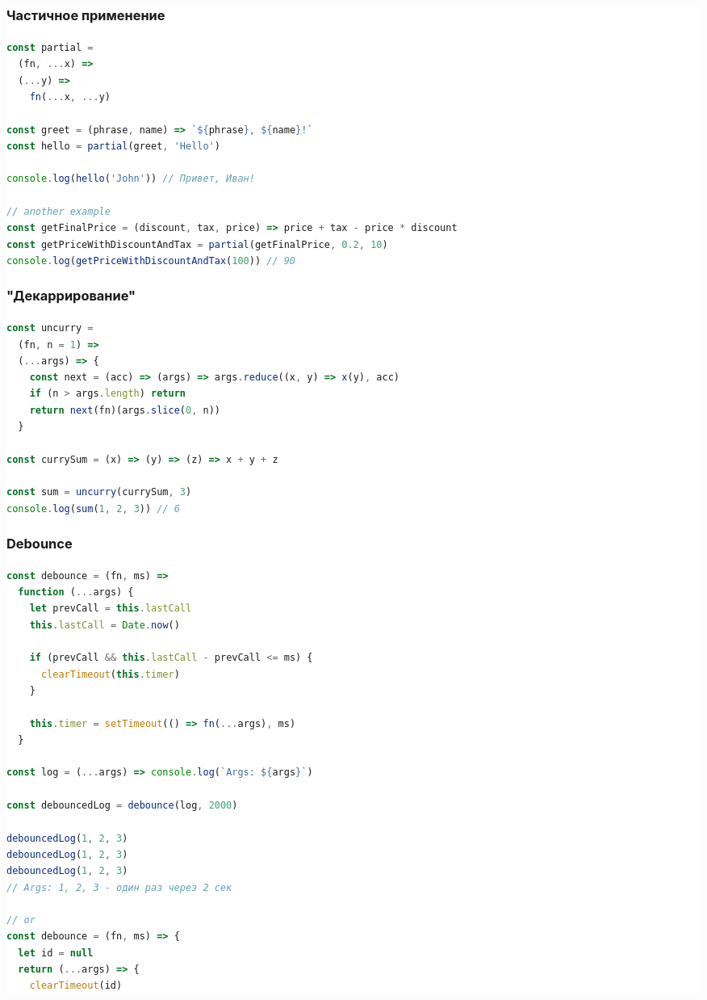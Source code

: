 ### Частичное применение

```js
const partial =
  (fn, ...x) =>
  (...y) =>
    fn(...x, ...y)

const greet = (phrase, name) => `${phrase}, ${name}!`
const hello = partial(greet, 'Hello')

console.log(hello('John')) // Привет, Иван!

// another example
const getFinalPrice = (discount, tax, price) => price + tax - price * discount
const getPriceWithDiscountAndTax = partial(getFinalPrice, 0.2, 10)
console.log(getPriceWithDiscountAndTax(100)) // 90
```

### "Декаррирование"

```js
const uncurry =
  (fn, n = 1) =>
  (...args) => {
    const next = (acc) => (args) => args.reduce((x, y) => x(y), acc)
    if (n > args.length) return
    return next(fn)(args.slice(0, n))
  }

const currySum = (x) => (y) => (z) => x + y + z

const sum = uncurry(currySum, 3)
console.log(sum(1, 2, 3)) // 6
```

### Debounce

```js
const debounce = (fn, ms) =>
  function (...args) {
    let prevCall = this.lastCall
    this.lastCall = Date.now()

    if (prevCall && this.lastCall - prevCall <= ms) {
      clearTimeout(this.timer)
    }

    this.timer = setTimeout(() => fn(...args), ms)
  }

const log = (...args) => console.log(`Args: ${args}`)

const debouncedLog = debounce(log, 2000)

debouncedLog(1, 2, 3)
debouncedLog(1, 2, 3)
debouncedLog(1, 2, 3)
// Args: 1, 2, 3 - один раз через 2 сек

// or
const debounce = (fn, ms) => {
  let id = null
  return (...args) => {
    clearTimeout(id)
```